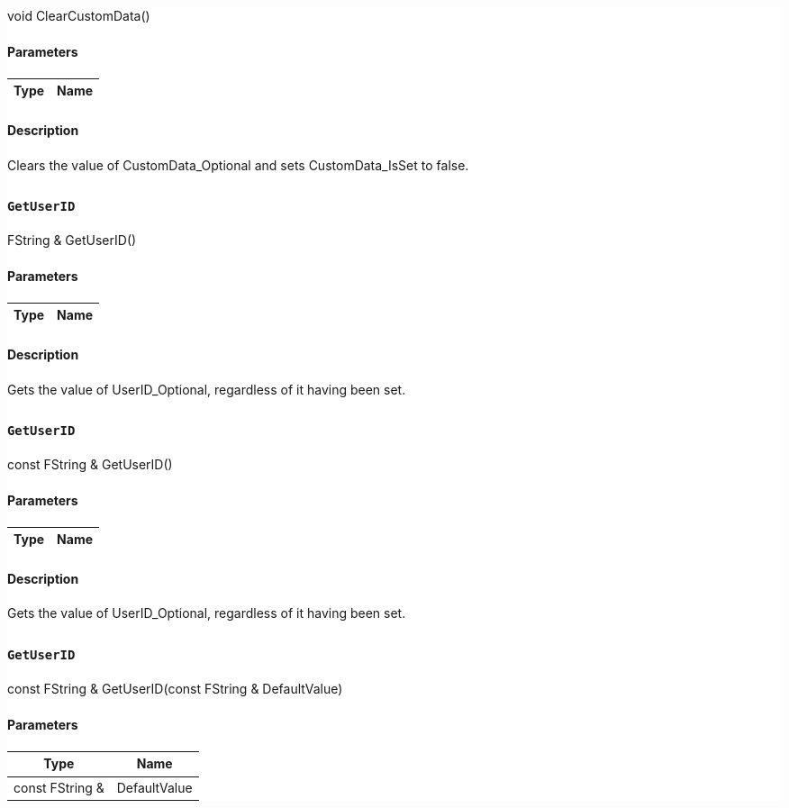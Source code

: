 void ClearCustomData()

#### Parameters

| Type | Name |
|------|------|

#### Description

Clears the value of CustomData_Optional and sets CustomData_IsSet to false.




### `GetUserID` <a id="structFRHAPI__RallyHereEvent_1aabebb43614f85ed9a65d17d00ccb7a38"></a>

FString & GetUserID()

#### Parameters

| Type | Name |
|------|------|

#### Description

Gets the value of UserID_Optional, regardless of it having been set.




### `GetUserID` <a id="structFRHAPI__RallyHereEvent_1add05d2a19609299568515c4f780e4037"></a>

const FString & GetUserID()

#### Parameters

| Type | Name |
|------|------|

#### Description

Gets the value of UserID_Optional, regardless of it having been set.




### `GetUserID` <a id="structFRHAPI__RallyHereEvent_1a0d77d2a891a6c3c43d1c6977ef9952f8"></a>

const FString & GetUserID(const FString & DefaultValue)

#### Parameters

| Type | Name |
|------|------|
|const FString &|DefaultValue|
